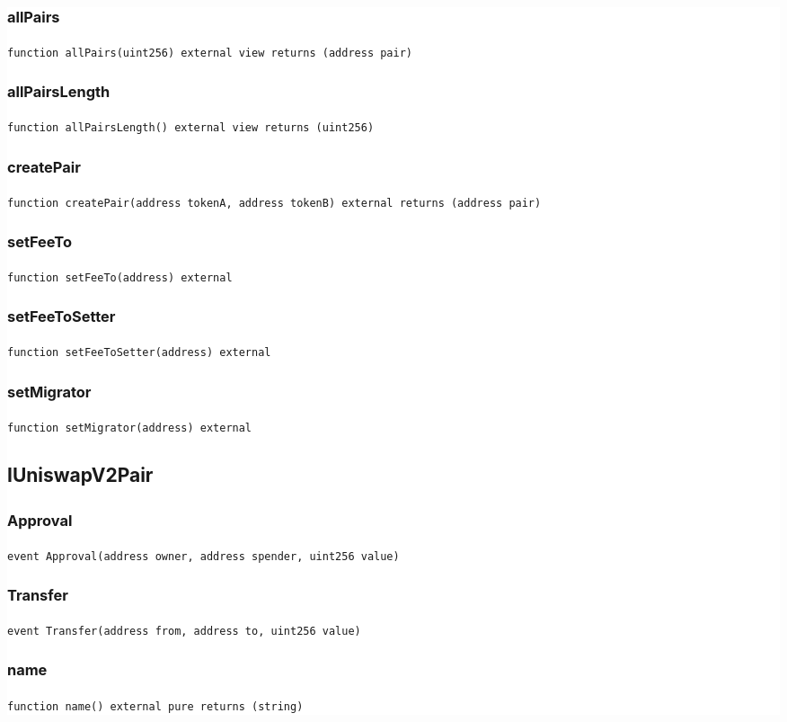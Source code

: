 ### allPairs

```solidity
function allPairs(uint256) external view returns (address pair)
```

### allPairsLength

```solidity
function allPairsLength() external view returns (uint256)
```

### createPair

```solidity
function createPair(address tokenA, address tokenB) external returns (address pair)
```

### setFeeTo

```solidity
function setFeeTo(address) external
```

### setFeeToSetter

```solidity
function setFeeToSetter(address) external
```

### setMigrator

```solidity
function setMigrator(address) external
```

## IUniswapV2Pair

### Approval

```solidity
event Approval(address owner, address spender, uint256 value)
```

### Transfer

```solidity
event Transfer(address from, address to, uint256 value)
```

### name

```solidity
function name() external pure returns (string)
```
